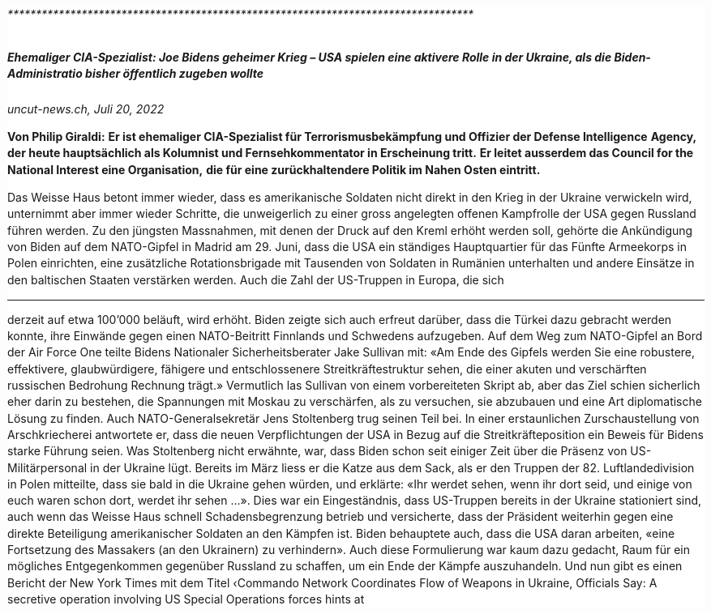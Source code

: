 ###### **********************************************************************************

##### Ehemaliger CIA-Spezialist: Joe Bidens geheimer Krieg – USA spielen eine aktivere Rolle in der Ukraine, als die Biden-Administratio bisher öffentlich zugeben wollte
_uncut-news.ch, Juli 20, 2022_

**Von Philip Giraldi:**
**Er ist ehemaliger CIA-Spezialist für Terrorismusbekämpfung und Offizier der Defense Intelligence**
**Agency, der heute hauptsächlich als Kolumnist und Fernsehkommentator in Erscheinung tritt.**
**Er leitet ausserdem das Council for the National Interest eine Organisation,**
**die für eine zurückhaltendere Politik im Nahen Osten eintritt.**

Das Weisse Haus betont immer wieder, dass es amerikanische Soldaten nicht direkt in den Krieg in der
Ukraine verwickeln wird, unternimmt aber immer wieder Schritte, die unweigerlich zu einer gross angelegten offenen Kampfrolle der USA gegen Russland führen werden. Zu den jüngsten Massnahmen, mit denen
der Druck auf den Kreml erhöht werden soll, gehörte die Ankündigung von Biden auf dem NATO-Gipfel in
Madrid am 29. Juni, dass die USA ein ständiges Hauptquartier für das Fünfte Armeekorps in Polen einrichten, eine zusätzliche Rotationsbrigade mit Tausenden von Soldaten in Rumänien unterhalten und andere
Einsätze in den baltischen Staaten verstärken werden. Auch die Zahl der US-Truppen in Europa, die sich


-----

derzeit auf etwa 100’000 beläuft, wird erhöht. Biden zeigte sich auch erfreut darüber, dass die Türkei dazu
gebracht werden konnte, ihre Einwände gegen einen NATO-Beitritt Finnlands und Schwedens aufzugeben.
Auf dem Weg zum NATO-Gipfel an Bord der Air Force One teilte Bidens Nationaler Sicherheitsberater Jake
Sullivan mit: «Am Ende des Gipfels werden Sie eine robustere, effektivere, glaubwürdigere, fähigere und
entschlossenere Streitkräftestruktur sehen, die einer akuten und verschärften russischen Bedrohung Rechnung trägt.» Vermutlich las Sullivan von einem vorbereiteten Skript ab, aber das Ziel schien sicherlich eher
darin zu bestehen, die Spannungen mit Moskau zu verschärfen, als zu versuchen, sie abzubauen und eine
Art diplomatische Lösung zu finden.
Auch NATO-Generalsekretär Jens Stoltenberg trug seinen Teil bei. In einer erstaunlichen Zurschaustellung
von Arschkriecherei antwortete er, dass die neuen Verpflichtungen der USA in Bezug auf die Streitkräfteposition ein Beweis für Bidens starke Führung seien. Was Stoltenberg nicht erwähnte, war, dass Biden
schon seit einiger Zeit über die Präsenz von US-Militärpersonal in der Ukraine lügt. Bereits im März liess er
die Katze aus dem Sack, als er den Truppen der 82. Luftlandedivision in Polen mitteilte, dass sie bald in
die Ukraine gehen würden, und erklärte: «Ihr werdet sehen, wenn ihr dort seid, und einige von euch waren
schon dort, werdet ihr sehen …». Dies war ein Eingeständnis, dass US-Truppen bereits in der Ukraine stationiert sind, auch wenn das Weisse Haus schnell Schadensbegrenzung betrieb und versicherte, dass der
Präsident weiterhin gegen eine direkte Beteiligung amerikanischer Soldaten an den Kämpfen ist. Biden
behauptete auch, dass die USA daran arbeiten, «eine Fortsetzung des Massakers (an den Ukrainern) zu
verhindern». Auch diese Formulierung war kaum dazu gedacht, Raum für ein mögliches Entgegenkommen
gegenüber Russland zu schaffen, um ein Ende der Kämpfe auszuhandeln.
Und nun gibt es einen Bericht der New York Times mit dem Titel ‹Commando Network Coordinates Flow
of Weapons in Ukraine, Officials Say: A secretive operation involving US Special Operations forces hints at